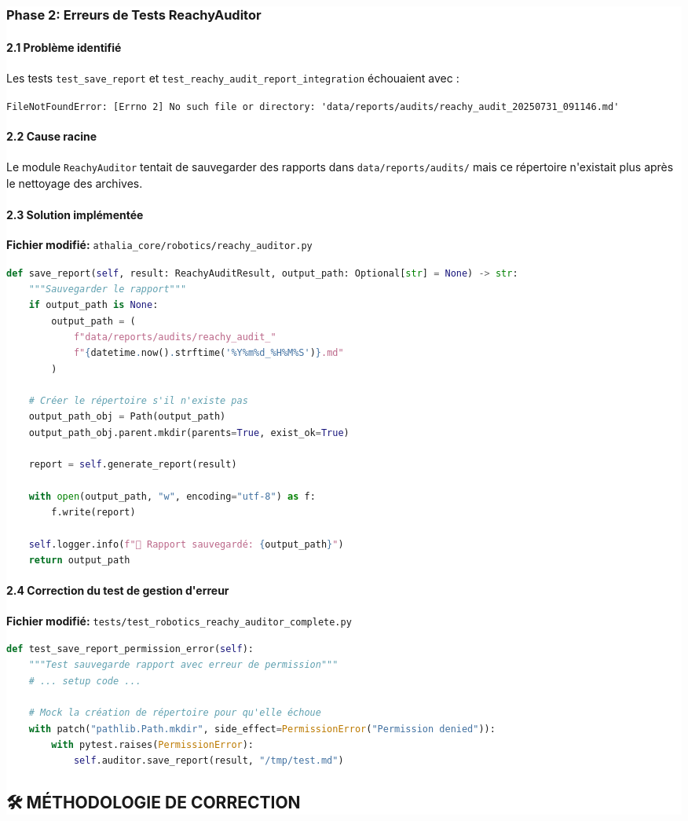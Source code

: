 ### **Phase 2: Erreurs de Tests ReachyAuditor**

#### **2.1 Problème identifié**
Les tests `test_save_report` et `test_reachy_audit_report_integration` échouaient avec :
```
FileNotFoundError: [Errno 2] No such file or directory: 'data/reports/audits/reachy_audit_20250731_091146.md'
```

#### **2.2 Cause racine**
Le module `ReachyAuditor` tentait de sauvegarder des rapports dans `data/reports/audits/` mais ce répertoire n'existait plus après le nettoyage des archives.

#### **2.3 Solution implémentée**
**Fichier modifié:** `athalia_core/robotics/reachy_auditor.py`

```python
def save_report(self, result: ReachyAuditResult, output_path: Optional[str] = None) -> str:
    """Sauvegarder le rapport"""
    if output_path is None:
        output_path = (
            f"data/reports/audits/reachy_audit_"
            f"{datetime.now().strftime('%Y%m%d_%H%M%S')}.md"
        )

    # Créer le répertoire s'il n'existe pas
    output_path_obj = Path(output_path)
    output_path_obj.parent.mkdir(parents=True, exist_ok=True)

    report = self.generate_report(result)

    with open(output_path, "w", encoding="utf-8") as f:
        f.write(report)

    self.logger.info(f"📄 Rapport sauvegardé: {output_path}")
    return output_path
```

#### **2.4 Correction du test de gestion d'erreur**
**Fichier modifié:** `tests/test_robotics_reachy_auditor_complete.py`

```python
def test_save_report_permission_error(self):
    """Test sauvegarde rapport avec erreur de permission"""
    # ... setup code ...

    # Mock la création de répertoire pour qu'elle échoue
    with patch("pathlib.Path.mkdir", side_effect=PermissionError("Permission denied")):
        with pytest.raises(PermissionError):
            self.auditor.save_report(result, "/tmp/test.md")
```

## 🛠️ MÉTHODOLOGIE DE CORRECTION
